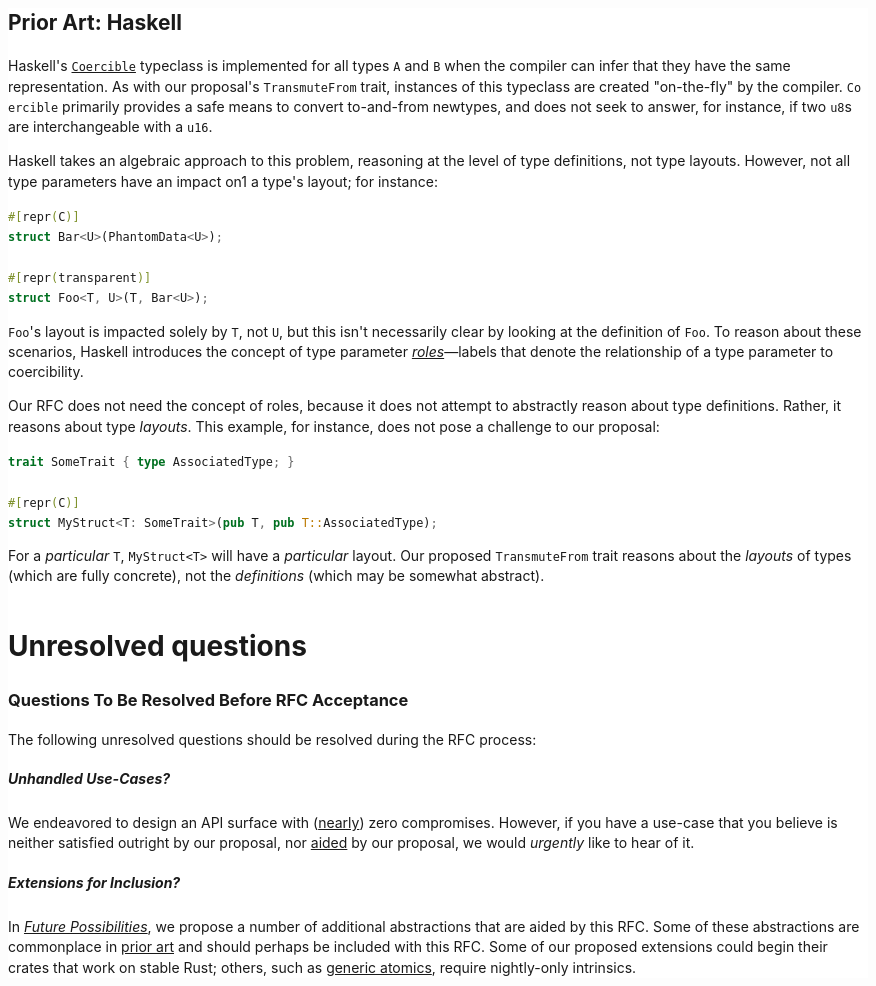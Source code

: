 
## Prior Art: Haskell

Haskell's [`Coercible`](https://hackage.haskell.org/package/base-4.14.0.0/docs/Data-Coerce.html#t:Coercible) typeclass is implemented for all types `A` and `B` when the compiler can infer that they have the same representation. As with our proposal's `TransmuteFrom` trait, instances of this typeclass are created "on-the-fly" by the compiler. `Coercible` primarily provides a safe means to convert to-and-from newtypes, and does not seek to answer, for instance, if two `u8`s are interchangeable with a `u16`.

Haskell takes an algebraic approach to this problem, reasoning at the level of type definitions, not type layouts. However, not all type parameters have an impact on1 a type's layout; for instance:
```rust
#[repr(C)]
struct Bar<U>(PhantomData<U>);

#[repr(transparent)]
struct Foo<T, U>(T, Bar<U>);
```
`Foo`'s layout is impacted solely by `T`, not `U`, but this isn't necessarily clear by looking at the definition of `Foo`. To reason about these scenarios, Haskell introduces the concept of type parameter [*roles*](https://gitlab.haskell.org/ghc/ghc/-/wikis/roles)—labels that denote the relationship of a type parameter to coercibility.

Our RFC does not need the concept of roles, because it does not attempt to abstractly reason about type definitions. Rather, it reasons about type *layouts*. This example, for instance, does not pose a challenge to our proposal:
```rust
trait SomeTrait { type AssociatedType; }

#[repr(C)]
struct MyStruct<T: SomeTrait>(pub T, pub T::AssociatedType);
``` 
For a *particular* `T`, `MyStruct<T>` will have a *particular* layout. Our proposed `TransmuteFrom` trait reasons about the 
*layouts* of types (which are fully concrete), not the *definitions* (which may be somewhat abstract).


# Unresolved questions
[unresolved-questions]: #unresolved-questions

### Questions To Be Resolved Before RFC Acceptance
The following unresolved questions should be resolved during the RFC process:

##### Unhandled Use-Cases?
We endeavored to design an API surface with ([nearly][drawbacks]) zero compromises. However, if you have a use-case that you believe is neither satisfied outright by our proposal, nor [aided][future-possibilities] by our proposal, we would *urgently* like to hear of it.

##### Extensions for Inclusion?
In [*Future Possibilities*][future-possibilities], we propose a number of additional abstractions that are aided by this RFC. Some of these abstractions are commonplace in [prior art][prior-art] and should perhaps be included with this RFC. Some of our proposed extensions could begin their crates that work on stable Rust; others, such as [generic atomics][future-possibility-generic-atomics], require nightly-only intrinsics.


[summary]: #summary
[motivation]: #motivation
[guide-level-explanation]: #guide-level-explanation
[sound transmutation]: #-when-is-a-transmutation-well-defined
[`u8`]: core::u8
[`f32`]: core::f32
[transmute-owned]: #requirements-on-owned-values
[owned-validity]: #Preserve-or-Broaden-Bit-Validity
[`NonZeroU8`]: https://doc.rust-lang.org/beta/core/num/struct.NonZeroU8.html
[owned-size]: #Preserve-or-Shrink-Size
[transmute-references]: #requirements-on-references
[reference-size]: #Preserve-or-Shrink-Size
[reference-alignment]: #Preserve-or-Relax-Alignment
[reference-lifetimes]: #Preserve-or-Shrink-Lifetimes
[reference-mutability]: #Preserve-or-Shrink-Uniqueness
[reference-validity]: #Mutate-able-References-Must-Preserve-Validity
[stability]: #-when-is-a-transmutation-stable
[stability-common]: #common-use-case-as-stable-as-possible
[stability-uncommon]: #uncommon-use-case-weak-stability-guarantees
[options]: #Neglecting-Static-Checks
[`NeglectStability`]: #neglectstability
[ext-ref-casting]: #NeglectAlignment
[reference-level-explanation]: #reference-level-explanation
[minimal-impl]: #Listing-for-Initial-Minimal-Implementation
[drawbacks]: #drawbacks
[drawback-unsafe-stability]: #Stability-of-Unsafe-Transmutations
[rationale-and-alternatives]: #rationale-and-alternatives
[prior-art]: #prior-art
[crate-plain]: https://crates.io/crates/plain
[crate-bytemuck]: https://crates.io/crates/bytemuck
[crate-dataview]: https://crates.io/crates/dataview
[crate-safe-transmute]: https://crates.io/crates/safe-transmute
[crate-pod]: https://crates.io/crates/pod
[crate-uncon]: https://crates.io/crates/uncon
[crate-typic]: https://crates.io/crates/typic
[crate-zerocopy]: https://crates.io/crates/zerocopy
[crate-convute]: https://crates.io/crates/convute
[crate-byterepr]: https://crates.io/crates/byterepr
[2017-02]: https://internals.rust-lang.org/t/pre-rfc-safe-coercions/4823
[2018-03]: https://internals.rust-lang.org/t/pre-rfc-frombits-intobits/7071
[2018-03-18]: https://internals.rust-lang.org/t/pre-rfc-frombits-intobits/7071/23
[2018-05-18]: https://internals.rust-lang.org/t/pre-rfc-trait-for-deserializing-untrusted-input/7519
[2018-05-23]: https://github.com/joshlf/rfcs/blob/joshlf/from-bytes/text/0000-from-bytes.md
[2019-09]: https://internals.rust-lang.org/t/specifying-a-set-of-transmutes-from-struct-t-to-struct-u-which-are-not-ub/10917
[2019-11]: https://internals.rust-lang.org/t/pre-rfc-safe-transmute/11347
[2019-12-05-gnzlbg]: https://gist.github.com/gnzlbg/4ee5a49cc3053d8d20fddb04bc546000
[2019-12-05-v2]: https://internals.rust-lang.org/t/pre-rfc-v2-safe-transmute/11431
[2020-07]: https://internals.rust-lang.org/t/pre-rfc-explicit-opt-in-oibit-for-truly-pod-data-and-safe-transmutes/2361
[prior-art-rust]: #prior-art-rust
[mechanism-manual]: #Manual
[future-possibilities]: #future-possibilities
[extension-promisetransmutable-shorthand]: #extension-promisetransmutable-shorthand
[0000-ext-promise-transmutable.md]: https://github.com/rust-lang/project-safe-transmute/blob/master/rfcs/0000-ext-promise-transmutable.md
[0000-ext-layout-traits.md]: https://github.com/rust-lang/project-safe-transmute/blob/master/rfcs/0000-ext-layout-traits.md
[extension-zerocopy]: #extension-byte-transmutation-traits-and-safe-initialization
[0000-ext-byte-transmutation.md]: https://github.com/rust-lang/project-safe-transmute/blob/master/rfcs/0000-ext-byte-transmutation.md
[ext-slice-casting]: #extension-slice-and-vec-casting
[ext-vec-casting]: #extension-slice-and-vec-casting
[0000-ext-container-casting.md]: https://github.com/rust-lang/project-safe-transmute/blob/master/rfcs/0000-ext-container-casting.md
[future-possibility-include_data]: #Extension-include_data
[0000-ext-include-data.md]: https://github.com/rust-lang/project-safe-transmute/blob/master/rfcs/0000-ext-include-data.md
[future-possibility-generic-atomics]: #extension-generic-atomics
[0000-ext-generic-atomic.md]: https://github.com/rust-lang/project-safe-transmute/blob/master/rfcs/0000-ext-generic-atomic.md